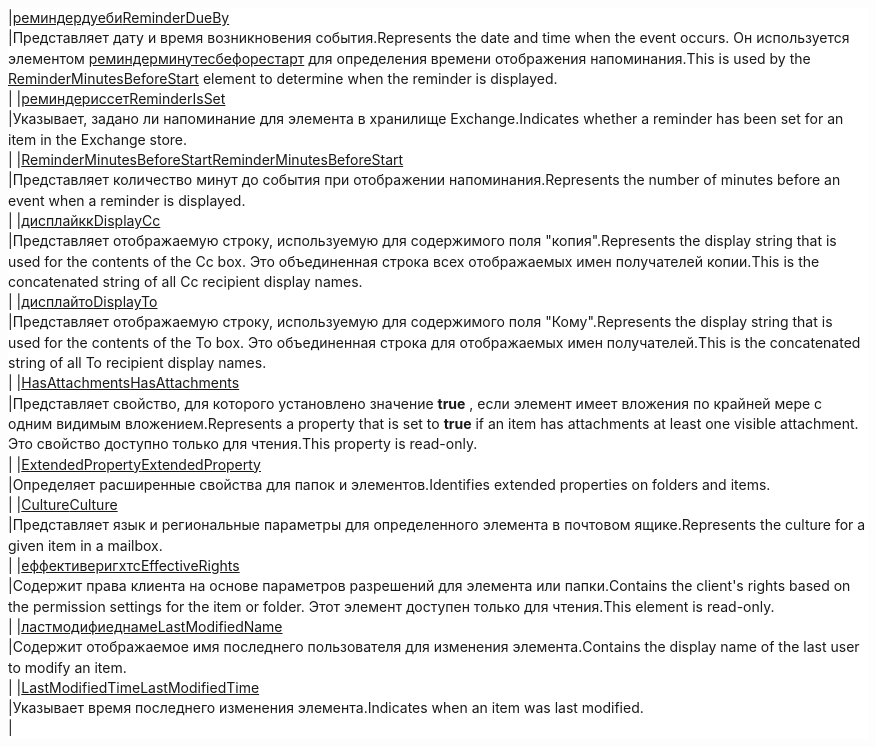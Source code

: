 |[<span data-ttu-id="5dd2b-161">реминдердуеби</span><span class="sxs-lookup"><span data-stu-id="5dd2b-161">ReminderDueBy</span></span>](reminderdueby.md) <br/> |<span data-ttu-id="5dd2b-162">Представляет дату и время возникновения события.</span><span class="sxs-lookup"><span data-stu-id="5dd2b-162">Represents the date and time when the event occurs.</span></span> <span data-ttu-id="5dd2b-163">Он используется элементом [реминдерминутесбефорестарт](reminderminutesbeforestart.md) для определения времени отображения напоминания.</span><span class="sxs-lookup"><span data-stu-id="5dd2b-163">This is used by the [ReminderMinutesBeforeStart](reminderminutesbeforestart.md) element to determine when the reminder is displayed.</span></span>  <br/> |
|[<span data-ttu-id="5dd2b-164">реминдериссет</span><span class="sxs-lookup"><span data-stu-id="5dd2b-164">ReminderIsSet</span></span>](reminderisset.md) <br/> |<span data-ttu-id="5dd2b-165">Указывает, задано ли напоминание для элемента в хранилище Exchange.</span><span class="sxs-lookup"><span data-stu-id="5dd2b-165">Indicates whether a reminder has been set for an item in the Exchange store.</span></span>  <br/> |
|[<span data-ttu-id="5dd2b-166">ReminderMinutesBeforeStart</span><span class="sxs-lookup"><span data-stu-id="5dd2b-166">ReminderMinutesBeforeStart</span></span>](reminderminutesbeforestart.md) <br/> |<span data-ttu-id="5dd2b-167">Представляет количество минут до события при отображении напоминания.</span><span class="sxs-lookup"><span data-stu-id="5dd2b-167">Represents the number of minutes before an event when a reminder is displayed.</span></span>  <br/> |
|[<span data-ttu-id="5dd2b-168">дисплайкк</span><span class="sxs-lookup"><span data-stu-id="5dd2b-168">DisplayCc</span></span>](displaycc.md) <br/> |<span data-ttu-id="5dd2b-169">Представляет отображаемую строку, используемую для содержимого поля "копия".</span><span class="sxs-lookup"><span data-stu-id="5dd2b-169">Represents the display string that is used for the contents of the Cc box.</span></span> <span data-ttu-id="5dd2b-170">Это объединенная строка всех отображаемых имен получателей копии.</span><span class="sxs-lookup"><span data-stu-id="5dd2b-170">This is the concatenated string of all Cc recipient display names.</span></span>  <br/> |
|[<span data-ttu-id="5dd2b-171">дисплайто</span><span class="sxs-lookup"><span data-stu-id="5dd2b-171">DisplayTo</span></span>](displayto.md) <br/> |<span data-ttu-id="5dd2b-172">Представляет отображаемую строку, используемую для содержимого поля "Кому".</span><span class="sxs-lookup"><span data-stu-id="5dd2b-172">Represents the display string that is used for the contents of the To box.</span></span> <span data-ttu-id="5dd2b-173">Это объединенная строка для отображаемых имен получателей.</span><span class="sxs-lookup"><span data-stu-id="5dd2b-173">This is the concatenated string of all To recipient display names.</span></span>  <br/> |
|[<span data-ttu-id="5dd2b-174">HasAttachments</span><span class="sxs-lookup"><span data-stu-id="5dd2b-174">HasAttachments</span></span>](hasattachments.md) <br/> |<span data-ttu-id="5dd2b-175">Представляет свойство, для которого установлено значение **true** , если элемент имеет вложения по крайней мере с одним видимым вложением.</span><span class="sxs-lookup"><span data-stu-id="5dd2b-175">Represents a property that is set to **true** if an item has attachments at least one visible attachment.</span></span> <span data-ttu-id="5dd2b-176">Это свойство доступно только для чтения.</span><span class="sxs-lookup"><span data-stu-id="5dd2b-176">This property is read-only.</span></span>  <br/> |
|[<span data-ttu-id="5dd2b-177">ExtendedProperty</span><span class="sxs-lookup"><span data-stu-id="5dd2b-177">ExtendedProperty</span></span>](extendedproperty.md) <br/> |<span data-ttu-id="5dd2b-178">Определяет расширенные свойства для папок и элементов.</span><span class="sxs-lookup"><span data-stu-id="5dd2b-178">Identifies extended properties on folders and items.</span></span>  <br/> |
|[<span data-ttu-id="5dd2b-179">Culture</span><span class="sxs-lookup"><span data-stu-id="5dd2b-179">Culture</span></span>](culture.md) <br/> |<span data-ttu-id="5dd2b-180">Представляет язык и региональные параметры для определенного элемента в почтовом ящике.</span><span class="sxs-lookup"><span data-stu-id="5dd2b-180">Represents the culture for a given item in a mailbox.</span></span>  <br/> |
|[<span data-ttu-id="5dd2b-181">еффективеригхтс</span><span class="sxs-lookup"><span data-stu-id="5dd2b-181">EffectiveRights</span></span>](effectiverights.md) <br/> |<span data-ttu-id="5dd2b-182">Содержит права клиента на основе параметров разрешений для элемента или папки.</span><span class="sxs-lookup"><span data-stu-id="5dd2b-182">Contains the client's rights based on the permission settings for the item or folder.</span></span> <span data-ttu-id="5dd2b-183">Этот элемент доступен только для чтения.</span><span class="sxs-lookup"><span data-stu-id="5dd2b-183">This element is read-only.</span></span>  <br/> |
|[<span data-ttu-id="5dd2b-184">ластмодифиеднаме</span><span class="sxs-lookup"><span data-stu-id="5dd2b-184">LastModifiedName</span></span>](lastmodifiedname.md) <br/> |<span data-ttu-id="5dd2b-185">Содержит отображаемое имя последнего пользователя для изменения элемента.</span><span class="sxs-lookup"><span data-stu-id="5dd2b-185">Contains the display name of the last user to modify an item.</span></span>  <br/> |
|[<span data-ttu-id="5dd2b-186">LastModifiedTime</span><span class="sxs-lookup"><span data-stu-id="5dd2b-186">LastModifiedTime</span></span>](lastmodifiedtime.md) <br/> |<span data-ttu-id="5dd2b-187">Указывает время последнего изменения элемента.</span><span class="sxs-lookup"><span data-stu-id="5dd2b-187">Indicates when an item was last modified.</span></span>  <br/> |